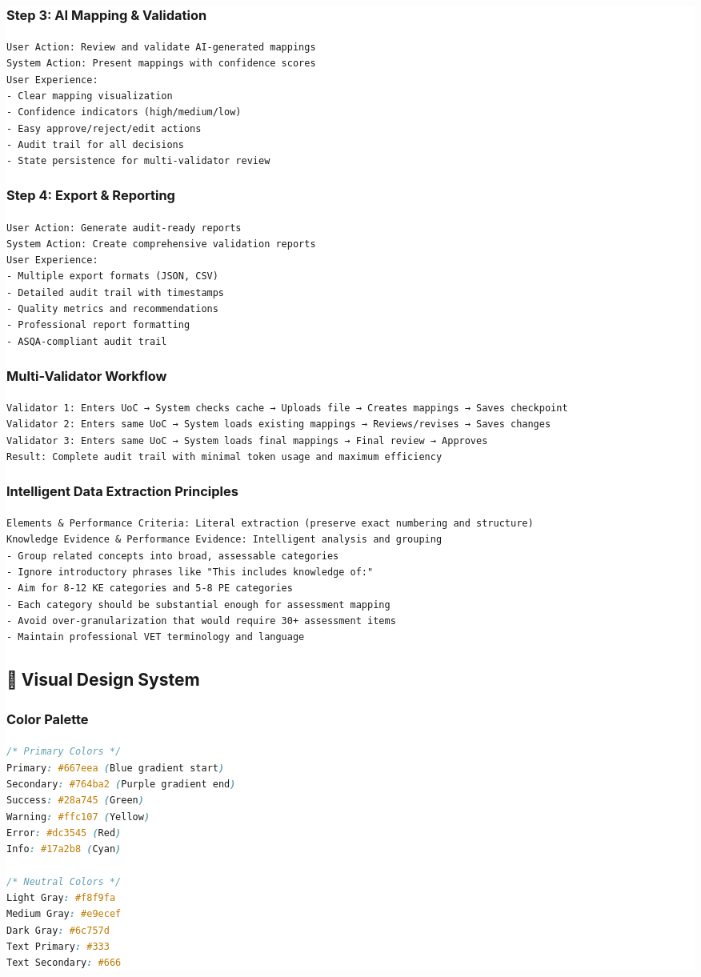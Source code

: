### **Step 3: AI Mapping & Validation**
```
User Action: Review and validate AI-generated mappings
System Action: Present mappings with confidence scores
User Experience:
- Clear mapping visualization
- Confidence indicators (high/medium/low)
- Easy approve/reject/edit actions
- Audit trail for all decisions
- State persistence for multi-validator review
```

### **Step 4: Export & Reporting**
```
User Action: Generate audit-ready reports
System Action: Create comprehensive validation reports
User Experience:
- Multiple export formats (JSON, CSV)
- Detailed audit trail with timestamps
- Quality metrics and recommendations
- Professional report formatting
- ASQA-compliant audit trail
```

### **Multi-Validator Workflow**
```
Validator 1: Enters UoC → System checks cache → Uploads file → Creates mappings → Saves checkpoint
Validator 2: Enters same UoC → System loads existing mappings → Reviews/revises → Saves changes
Validator 3: Enters same UoC → System loads final mappings → Final review → Approves
Result: Complete audit trail with minimal token usage and maximum efficiency
```

### **Intelligent Data Extraction Principles**
```
Elements & Performance Criteria: Literal extraction (preserve exact numbering and structure)
Knowledge Evidence & Performance Evidence: Intelligent analysis and grouping
- Group related concepts into broad, assessable categories
- Ignore introductory phrases like "This includes knowledge of:"
- Aim for 8-12 KE categories and 5-8 PE categories
- Each category should be substantial enough for assessment mapping
- Avoid over-granularization that would require 30+ assessment items
- Maintain professional VET terminology and language
```

## 🎨 **Visual Design System**

### **Color Palette**
```css
/* Primary Colors */
Primary: #667eea (Blue gradient start)
Secondary: #764ba2 (Purple gradient end)
Success: #28a745 (Green)
Warning: #ffc107 (Yellow)
Error: #dc3545 (Red)
Info: #17a2b8 (Cyan)

/* Neutral Colors */
Light Gray: #f8f9fa
Medium Gray: #e9ecef
Dark Gray: #6c757d
Text Primary: #333
Text Secondary: #666
```
